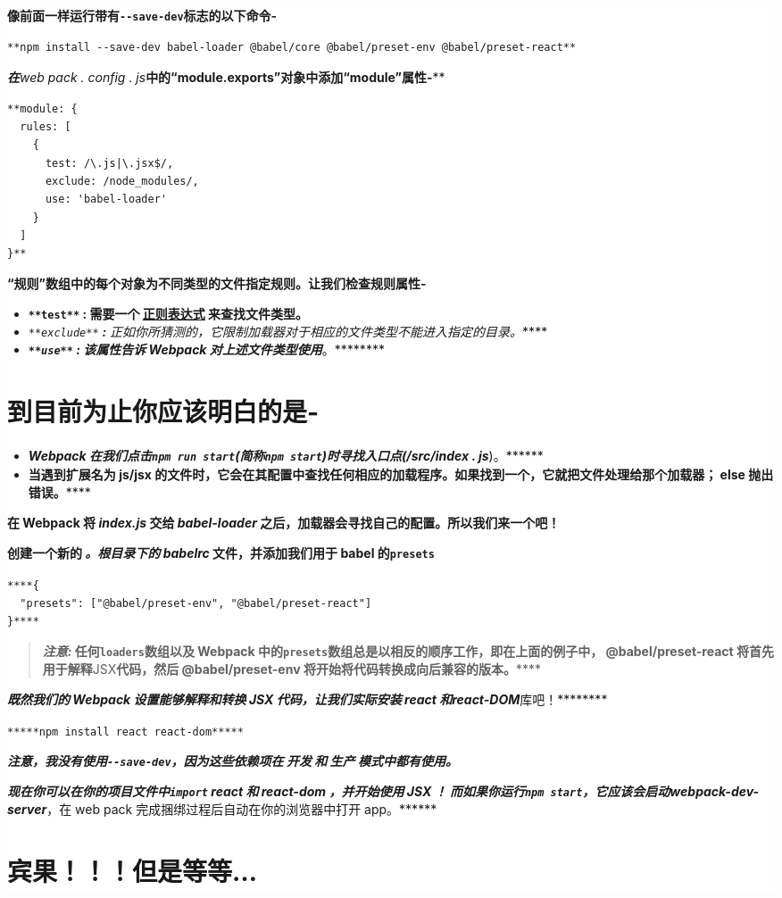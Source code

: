 ****像前面一样运行带有`--save-dev`标志的以下命令-****

```
**npm install --save-dev babel-loader @babel/core @babel/preset-env @babel/preset-react**
```

****在***web pack . config . js***中的“module.exports”对象中添加“module”属性-****

```
**module: {
  rules: [
    {
      test: /\.js|\.jsx$/,
      exclude: /node_modules/,
      use: 'babel-loader'
    }
  ]
}**
```

****“规则”数组中的每个对象为不同类型的文件指定规则。让我们检查规则属性-****

*   ****`**test**` **:** 需要一个 [**正则表达式**](https://developer.mozilla.org/en-US/docs/Web/JavaScript/Guide/Regular_Expressions) 来查找文件类型。****
*   ****`**exclude**` **:** 正如你所猜测的，它限制*加载器*对于相应的文件类型不能进入指定的目录*。*****
*   ****`**use**` **:** 该属性告诉 Webpack 对上述文件类型*使用***。********

# ******到目前为止你应该明白的是-******

*   ******Webpack 在我们点击`npm run start`(简称`npm start`)时寻找入口点(***/src/index . js***)。******
*   ******当遇到扩展名为 **js/jsx** 的文件时，它会在其配置中查找任何相应的加载程序。如果找到一个，它就把文件处理给那个加载器**；** else 抛出错误。******

******在 Webpack 将 ***index.js*** 交给 *babel-loader* 之后，加载器会寻找自己的配置。所以我们来一个吧！******

******创建一个新的 ***。根目录下的 babelrc*** 文件，并添加我们用于 babel 的`presets`******

```
****{
  "presets": ["@babel/preset-env", "@babel/preset-react"]
}****
```

> *********注意:*** 任何`loaders`数组以及 Webpack 中的`presets`数组总是以相反的顺序工作，即在上面的例子中， **@babel/preset-react** 将首先用于**解释****JSX**代码，然后 **@babel/preset-env** 将开始将代码转换成向后兼容的版本。******

******既然我们的 Webpack 设置能够解释和转换 **JSX** 代码，让我们实际安装 **react** 和***react-DOM***库吧！********

```
*****npm install react react-dom*****
```

*******注意，我没有使用`--save-dev`，因为这些依赖项在 ***开发*** 和 ***生产*** 模式中都有使用。*******

******现在你可以在你的项目文件中`import` **react** 和 **react-dom** ，并开始使用 **JSX** ！
而如果你运行`npm start`，它应该会启动***webpack-dev-server***，在 web pack 完成捆绑过程后自动在你的浏览器中打开 app。******

# ********宾果！！！但是等等…********
